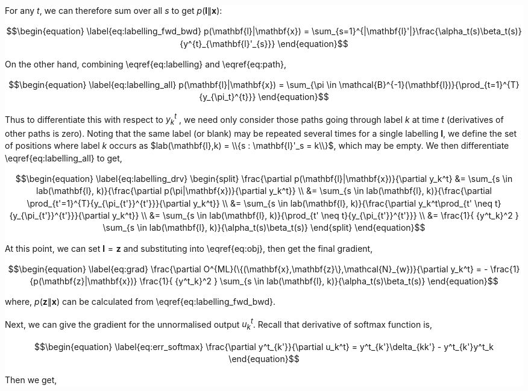 For any $t$, we can therefore sum over all $s$ to get $p(\mathbf{l} \| \mathbf{x})$:

$$\begin{equation} \label{eq:labelling_fwd_bwd}
p(\mathbf{l}|\mathbf{x}) = \sum_{s=1}^{|\mathbf{l}'|}\frac{\alpha_t(s)\beta_t(s)}{y^{t}_{\mathbf{l}'_{s}}}
\end{equation}$$

On the other hand, combining \eqref{eq:labelling} and \eqref{eq:path},

$$\begin{equation} \label{eq:labelling_all}
p(\mathbf{l}|\mathbf{x}) = \sum_{\pi \in \mathcal{B}^{-1}(\mathbf{l})}{\prod_{t=1}^{T}{y_{\pi_t}^{t}}}
\end{equation}$$

Thus to differentiate this with respect to $y_k^t$ , 
we need only consider those paths going through label $k$ at time $t$
(derivatives of other paths is zero). 
Noting that the same label (or blank) may be repeated several times for a single labelling $\mathbf{l}$, 
we define the set of positions where label $k$ occurs as $lab(\mathbf{l},k) = \\{s : \mathbf{l}'_s = k\\}$, 
which may be empty. We then differentiate \eqref{eq:labelling_all} to get,

$$\begin{equation} \label{eq:labelling_drv}
\begin{split} 
\frac{\partial p(\mathbf{l}|\mathbf{x})}{\partial y_k^t} 
  &= \sum_{s \in lab(\mathbf{l}, k)}{\frac{\partial p(\pi|\mathbf{x})}{\partial y_k^t}} \\
  &= \sum_{s \in lab(\mathbf{l}, k)}{\frac{\partial \prod_{t'=1}^{T}{y_{\pi_{t'}}^{t'}}}{\partial y_k^t}} \\
  &= \sum_{s \in lab(\mathbf{l}, k)}{\frac{\partial y_k^t\prod_{t' \neq t}{y_{\pi_{t'}}^{t'}}}{\partial y_k^t}} \\
  &= \sum_{s \in lab(\mathbf{l}, k)}{\prod_{t' \neq t}{y_{\pi_{t'}}^{t'}}} \\
  &= \frac{1}{ {y^t_k}^2 } \sum_{s \in lab(\mathbf{l}, k)}{\alpha_t(s)\beta_t(s)}
\end{split} 
\end{equation}$$

At this point, we can set $\mathbf{l} = \mathbf{z}$ and substituting into \eqref{eq:obj}, then get the final gradient,

$$\begin{equation} \label{eq:grad}
\frac{\partial O^{ML}(\{(\mathbf{x},\mathbf{z}\},\mathcal{N}_{w})}{\partial y_k^t} 
    = - \frac{1}{p(\mathbf{z}|\mathbf{x})} \frac{1}{ {y^t_k}^2 } \sum_{s \in lab(\mathbf{l}, k)}{\alpha_t(s)\beta_t(s)}
\end{equation}$$

where, $p(\mathbf{z}\|\mathbf{x})$ can be calculated from \eqref{eq:labelling_fwd_bwd}.

Next, we can give the gradient for the unnormalised output $u_k^t$. Recall that derivative of softmax function is, 

$$\begin{equation} \label{eq:err_softmax}
\frac{\partial y^t_{k'}}{\partial u_k^t} = y^t_{k'}\delta_{kk'} - y^t_{k'}y^t_k
\end{equation}$$

Then we get,
